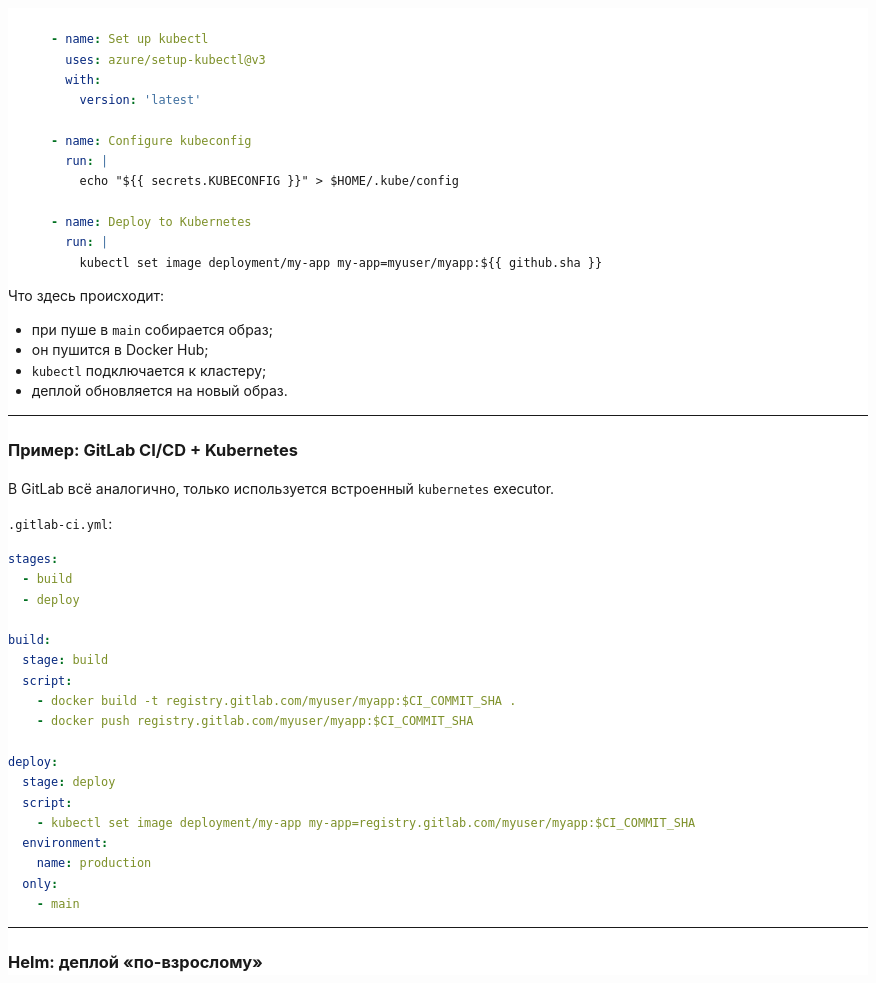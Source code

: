 ```yaml

      - name: Set up kubectl
        uses: azure/setup-kubectl@v3
        with:
          version: 'latest'

      - name: Configure kubeconfig
        run: |
          echo "${{ secrets.KUBECONFIG }}" > $HOME/.kube/config

      - name: Deploy to Kubernetes
        run: |
          kubectl set image deployment/my-app my-app=myuser/myapp:${{ github.sha }}
```

Что здесь происходит:
- при пуше в `main` собирается образ;
- он пушится в Docker Hub;
- `kubectl` подключается к кластеру;
- деплой обновляется на новый образ.

---
### Пример: GitLab CI/CD + Kubernetes

В GitLab всё аналогично, только используется встроенный `kubernetes` executor.

`.gitlab-ci.yml`:

```yaml
stages:
  - build
  - deploy

build:
  stage: build
  script:
    - docker build -t registry.gitlab.com/myuser/myapp:$CI_COMMIT_SHA .
    - docker push registry.gitlab.com/myuser/myapp:$CI_COMMIT_SHA

deploy:
  stage: deploy
  script:
    - kubectl set image deployment/my-app my-app=registry.gitlab.com/myuser/myapp:$CI_COMMIT_SHA
  environment:
    name: production
  only:
    - main
```

---
### Helm: деплой «по-взрослому»
